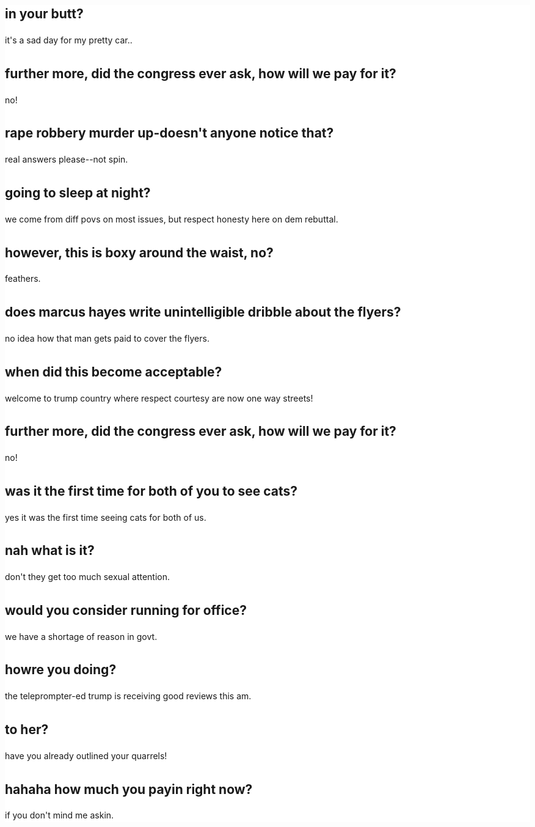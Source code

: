 ## in your butt?
it's a sad day for my pretty car..

## further more, did the congress ever ask, how will we pay for it?
no!

## rape robbery murder up-doesn't anyone notice that?
real answers please--not spin.

## going to sleep at night?
we come from diff povs on most issues, but respect honesty here on dem rebuttal.

## however, this is boxy around the waist, no?
feathers.

## does marcus hayes write unintelligible dribble about the flyers?
no idea how that man gets paid to cover the flyers.

## when did this become acceptable?
welcome to trump country where respect  courtesy are now one way streets!

## further more, did the congress ever ask, how will we pay for it?
no!

## was it the first time for both of you to see cats?
yes it was the first time seeing cats for both of us.

## nah what is it?
don't they get too much sexual attention.

## would you consider running for office?
we have a shortage of reason in govt.

## howre you doing?
the teleprompter-ed trump is receiving good reviews this am.

## to her?
have you already outlined your quarrels!

## hahaha how much you payin right now?
if you don't mind me askin.
